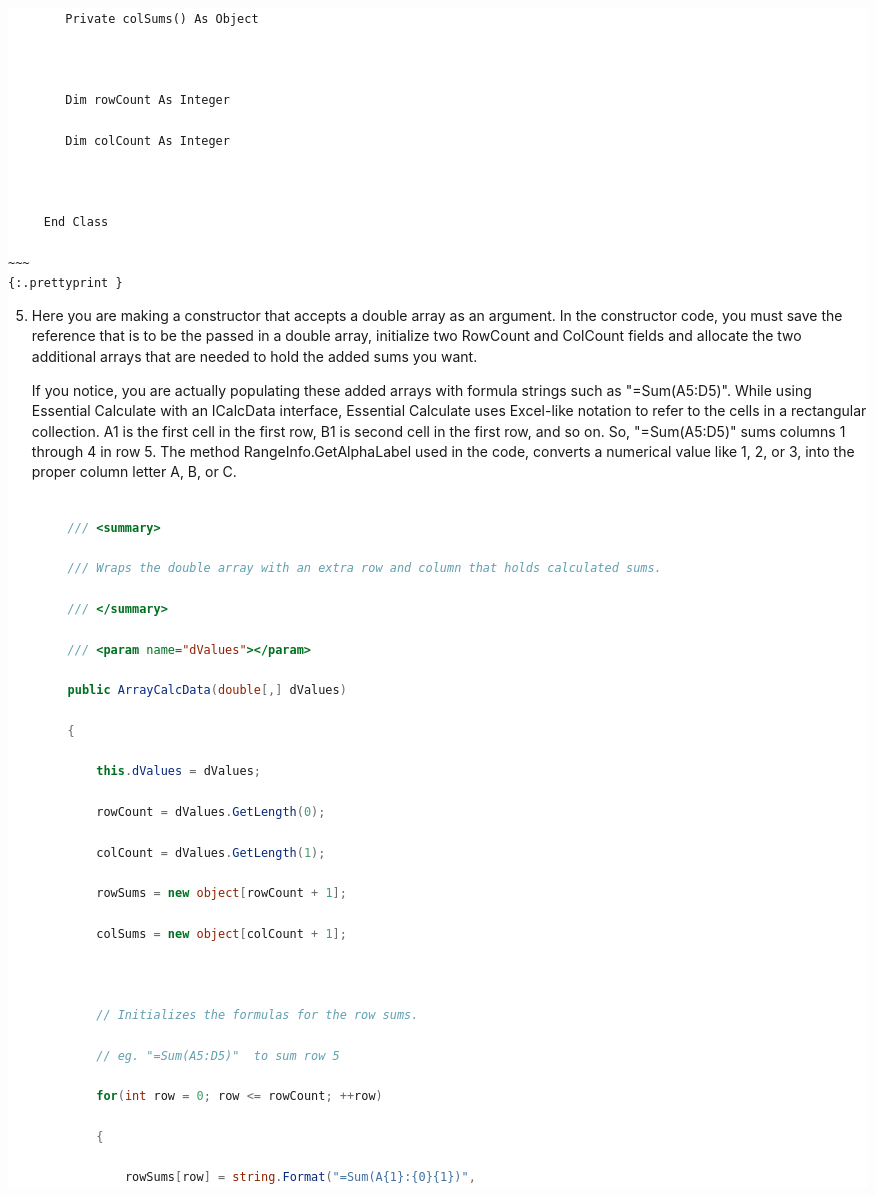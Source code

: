 			Private colSums() As Object



			Dim rowCount As Integer

			Dim colCount As Integer



         End Class

    ~~~
	{:.prettyprint }


5.  Here you are making a constructor that accepts a double array as an argument. In the constructor code, you must save the reference that is to be the passed in a double array, initialize two RowCount and ColCount fields and allocate the two additional arrays that are needed to hold the added sums you want. 

    If you notice, you are actually populating these added arrays with formula strings such as "=Sum(A5:D5)". While using Essential Calculate with an ICalcData interface, Essential Calculate uses Excel-like notation to refer to the cells in a rectangular collection. A1 is the first cell in the first row, B1 is second cell in the first row, and so on. So, "=Sum(A5:D5)" sums columns 1 through 4 in row 5. The method RangeInfo.GetAlphaLabel used in the code, converts a numerical value like 1, 2, or 3, into the proper column letter A, B, or C.


    ~~~ cs

		 /// <summary>

		 /// Wraps the double array with an extra row and column that holds calculated sums.

		 /// </summary>

		 /// <param name="dValues"></param>

		 public ArrayCalcData(double[,] dValues)

		 {

			 this.dValues = dValues;

			 rowCount = dValues.GetLength(0);

			 colCount = dValues.GetLength(1);

			 rowSums = new object[rowCount + 1];
 
			 colSums = new object[colCount + 1];



			 // Initializes the formulas for the row sums.

			 // eg. "=Sum(A5:D5)"  to sum row 5

			 for(int row = 0; row <= rowCount; ++row)

			 {

                 rowSums[row] = string.Format("=Sum(A{1}:{0}{1})", 
